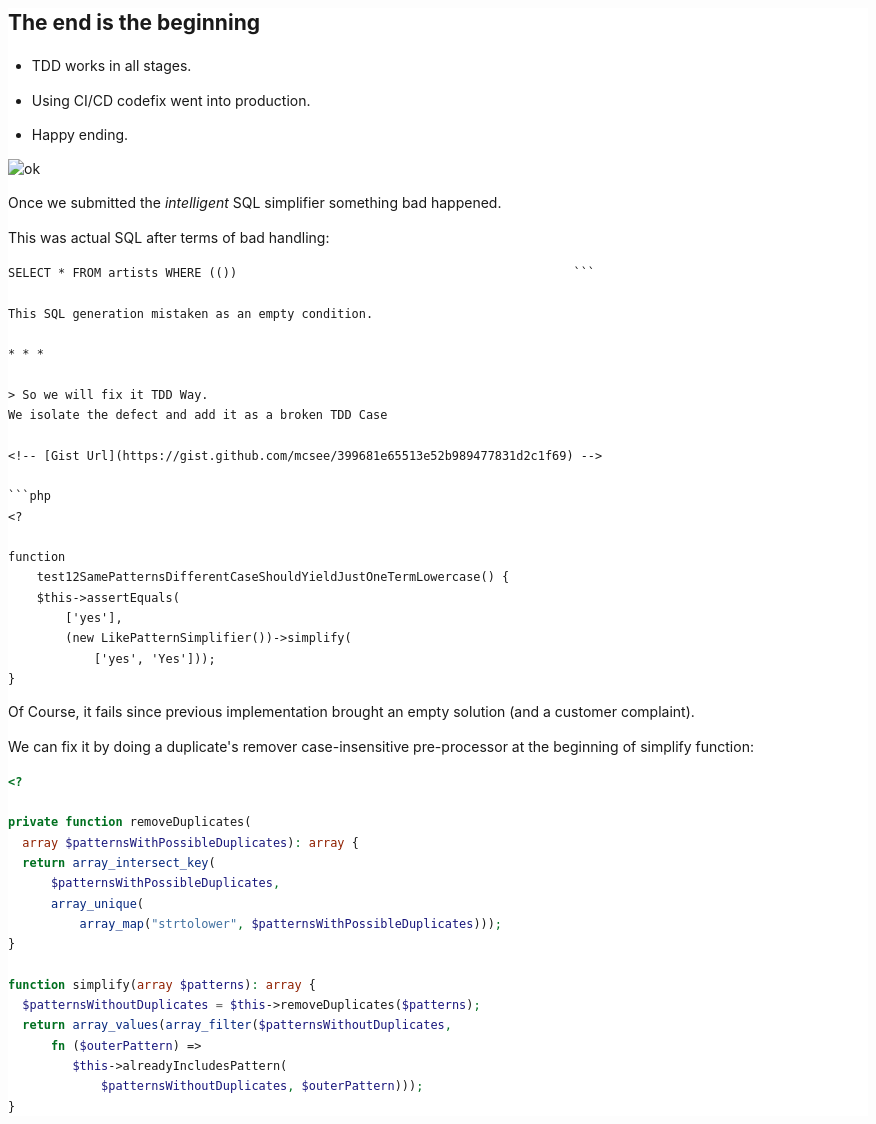 ## The end is the beginning

- TDD works in all stages.

- Using CI/CD codefix went into production.

- Happy ending.

![ok](https://cdn.hashnode.com/res/hashnode/image/upload/v1605840867027/ok.png)

Once we submitted the *intelligent* SQL simplifier something bad happened.

This was actual SQL after terms of bad handling:
```						   
SELECT * FROM artists WHERE (())      										   ``` 

This SQL generation mistaken as an empty condition.

* * *

> So we will fix it TDD Way.
We isolate the defect and add it as a broken TDD Case

<!-- [Gist Url](https://gist.github.com/mcsee/399681e65513e52b989477831d2c1f69) -->

```php
<?

function 
    test12SamePatternsDifferentCaseShouldYieldJustOneTermLowercase() {
    $this->assertEquals(
        ['yes'],
        (new LikePatternSimplifier())->simplify(
            ['yes', 'Yes']));
}
```

Of Course, it fails since previous implementation brought an empty solution (and a customer complaint).

We can fix it by doing a duplicate's remover case-insensitive pre-processor at the beginning of simplify function:

<!-- [Gist Url](https://gist.github.com/mcsee/0dae05cfead4089b3da9c93669e193f1) -->

```php
<?

private function removeDuplicates(
  array $patternsWithPossibleDuplicates): array {
  return array_intersect_key(
      $patternsWithPossibleDuplicates,
      array_unique(
          array_map("strtolower", $patternsWithPossibleDuplicates)));
}

function simplify(array $patterns): array {
  $patternsWithoutDuplicates = $this->removeDuplicates($patterns);
  return array_values(array_filter($patternsWithoutDuplicates,
      fn ($outerPattern) => 
         $this->alreadyIncludesPattern(
             $patternsWithoutDuplicates, $outerPattern)));
}
```
